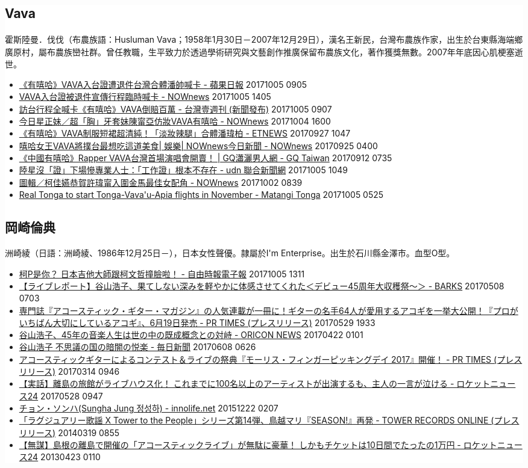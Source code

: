 ## Vava

霍斯陸曼．伐伐（布農族語：Husluman Vava；1958年1月30日－2007年12月29日），漢名王新民，台灣布農族作家，出生於台東縣海端鄉廣原村，屬布農族巒社群。曾任教職，生平致力於透過學術研究與文藝創作推廣保留布農族文化，著作獲獎無數。2007年年底因心肌梗塞逝世。
- [《有嘻哈》VAVA入台證遭退件台灣合體潘帥喊卡 - 蘋果日報](http://www.appledaily.com.tw/realtimenews/article/new/20171005/1217297/ "《有嘻哈》VAVA入台證遭退件台灣合體潘帥喊卡 - 蘋果日報") 20171005 0905
- [VAVA入台證被退件宣傳行程臨時喊卡 - NOWnews](https://www.nownews.com/news/20171005/2620048 "VAVA入台證被退件宣傳行程臨時喊卡 - NOWnews") 20171005 1405
- [訪台行程全喊卡《有嘻哈》VAVA倒賠百萬 - 台灣壹週刊 (新聞發布)](http://www.nextmag.com.tw/breakingnews/entertainment/357946 "訪台行程全喊卡《有嘻哈》VAVA倒賠百萬 - 台灣壹週刊 (新聞發布)") 20171005 0907
- [今日星正妹／超「胸」牙套妹陳甯亞仿妝VAVA有嘻哈 - NOWnews](https://www.nownews.com/news/20171005/2618169 "今日星正妹／超「胸」牙套妹陳甯亞仿妝VAVA有嘻哈 - NOWnews") 20171004 1600
- [《有嘻哈》VAVA制服短裙超清純！「淡妝辣腿」合體潘瑋柏 - ETNEWS](https://star.ettoday.net/news/1020101?t=%E3%80%8A%E6%9C%89%E5%98%BB%E5%93%88%E3%80%8BVAVA%E5%88%B6%E6%9C%8D%E7%9F%AD%E8%A3%99%E8%B6%85%E6%B8%85%E7%B4%94%EF%BC%81%E3%80%8C%E6%B7%A1%E5%A6%9D%E8%BE%A3%E8%85%BF%E3%80%8D%E5%90%88%E9%AB%94%E6%BD%98%E7%91%8B%E6%9F%8F "《有嘻哈》VAVA制服短裙超清純！「淡妝辣腿」合體潘瑋柏 - ETNEWS") 20170927 1047
- [嘻哈女王VAVA將撲台最想吃這道美食| 娛樂| NOWnews今日新聞 - NOWnews](https://www.nownews.com/news/20170925/2613295 "嘻哈女王VAVA將撲台最想吃這道美食| 娛樂| NOWnews今日新聞 - NOWnews") 20170925 0400
- [《中國有嘻哈》Rapper VAVA台灣首場演唱會開賣！ | GQ瀟灑男人網 - GQ Taiwan](https://www.gq.com.tw/entertainment/celebrities/content-33608.html "《中國有嘻哈》Rapper VAVA台灣首場演唱會開賣！ | GQ瀟灑男人網 - GQ Taiwan") 20170912 0735
- [陸星沒「證」下場慘專業人士：「工作證」根本不存在 - udn 聯合新聞網](https://stars.udn.com/star/story/10091/2741504 "陸星沒「證」下場慘專業人士：「工作證」根本不存在 - udn 聯合新聞網") 20171005 1049
- [圖輯／柯佳嬿恭賀許瑋甯入圍金馬最佳女配角 - NOWnews](https://www.nownews.com/news/20171002/2618084 "圖輯／柯佳嬿恭賀許瑋甯入圍金馬最佳女配角 - NOWnews") 20171002 0839
- [Real Tonga to start Tonga-Vava'u-Apia flights in November - Matangi Tonga](http://matangitonga.to/2017/10/05/real-tonga-start-tonga-vavau-apia-flights-november "Real Tonga to start Tonga-Vava'u-Apia flights in November - Matangi Tonga") 20171005 0525

## 岡崎倫典

洲崎綾（日語：洲崎綾、1986年12月25日－），日本女性聲優。隷屬於I'm Enterprise。出生於石川縣金澤市。血型O型。
- [柯P是你？ 日本吉他大師跟柯文哲撞臉啦！ - 自由時報電子報](http://news.ltn.com.tw/news/life/breakingnews/2214427 "柯P是你？ 日本吉他大師跟柯文哲撞臉啦！ - 自由時報電子報") 20171005 1311
- [【ライブレポート】谷山浩子、果てしない深みを軽やかに体感させてくれた＜デビュー45周年大収穫祭～＞ - BARKS](https://www.barks.jp/news/?id=1000141703 "【ライブレポート】谷山浩子、果てしない深みを軽やかに体感させてくれた＜デビュー45周年大収穫祭～＞ - BARKS") 20170508 0703
- [専門誌『アコースティック・ギター・マガジン』の人気連載が一冊に！ギターの名手64人が愛用するアコギを一挙大公開！『プロがいちばん大切にしているアコギ』、6月19日発売 - PR TIMES (プレスリリース)](https://prtimes.jp/main/html/rd/p/000001681.000005875.html "専門誌『アコースティック・ギター・マガジン』の人気連載が一冊に！ギターの名手64人が愛用するアコギを一挙大公開！『プロがいちばん大切にしているアコギ』、6月19日発売 - PR TIMES (プレスリリース)") 20170529 1933
- [谷山浩子、45年の音楽人生は世の中の既成概念との対峙 - ORICON NEWS](http://www.oricon.co.jp/news/2089523/full/ "谷山浩子、45年の音楽人生は世の中の既成概念との対峙 - ORICON NEWS") 20170422 0101
- [谷山浩子 不思議の国の暗闇の悦楽 - 毎日新聞](https://mainichi.jp/articles/20170608/dde/012/070/017000c "谷山浩子 不思議の国の暗闇の悦楽 - 毎日新聞") 20170608 0626
- [アコースティックギターによるコンテスト＆ライブの祭典『モーリス・フィンガーピッキングデイ 2017』開催！ - PR TIMES (プレスリリース)](https://prtimes.jp/main/html/rd/p/000000002.000021385.html "アコースティックギターによるコンテスト＆ライブの祭典『モーリス・フィンガーピッキングデイ 2017』開催！ - PR TIMES (プレスリリース)") 20170314 0946
- [【実話】離島の旅館がライブハウス化！ これまでに100名以上のアーティストが出演するも、主人の一言が泣ける - ロケットニュース24](https://rocketnews24.com/2017/05/28/905461/ "【実話】離島の旅館がライブハウス化！ これまでに100名以上のアーティストが出演するも、主人の一言が泣ける - ロケットニュース24") 20170528 0947
- [チョン・ソンハ(Sungha Jung 정성하) - innolife.net](http://contents.innolife.net/lista.php?ac_id=10&ai_id=14815 "チョン・ソンハ(Sungha Jung 정성하) - innolife.net") 20151222 0207
- [「ラグジュアリー歌謡 X Tower to the People」シリーズ第14弾、鳥越マリ『SEASON!』再発 - TOWER RECORDS ONLINE (プレスリリース)](http://tower.jp/article/feature_item/2014/03/19/0701 "「ラグジュアリー歌謡 X Tower to the People」シリーズ第14弾、鳥越マリ『SEASON!』再発 - TOWER RECORDS ONLINE (プレスリリース)") 20140319 0855
- [【無謀】島根の離島で開催の「アコースティックライブ」が無駄に豪華！ しかもチケットは10日間でたったの1万円 - ロケットニュース24](http://rocketnews24.com/2013/04/23/319809/ "【無謀】島根の離島で開催の「アコースティックライブ」が無駄に豪華！ しかもチケットは10日間でたったの1万円 - ロケットニュース24") 20130423 0110

